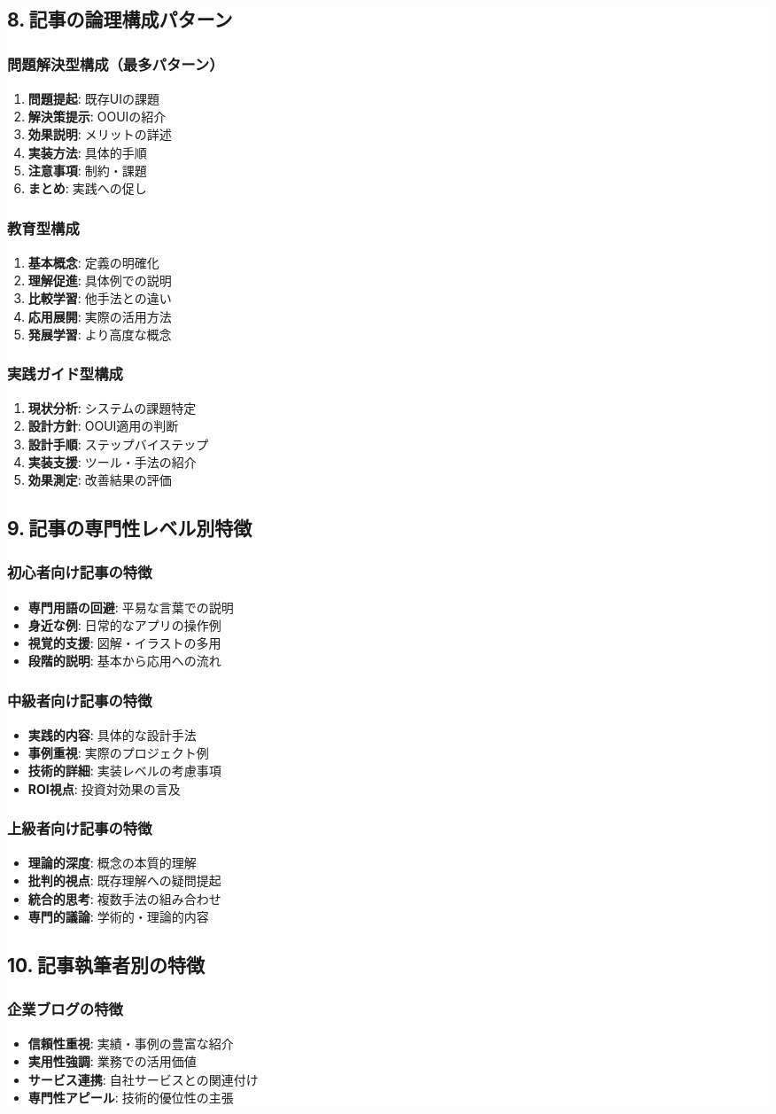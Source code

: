 ## 8. 記事の論理構成パターン

### 問題解決型構成（最多パターン）
1. **問題提起**: 既存UIの課題
2. **解決策提示**: OOUIの紹介
3. **効果説明**: メリットの詳述
4. **実装方法**: 具体的手順
5. **注意事項**: 制約・課題
6. **まとめ**: 実践への促し

### 教育型構成
1. **基本概念**: 定義の明確化
2. **理解促進**: 具体例での説明
3. **比較学習**: 他手法との違い
4. **応用展開**: 実際の活用方法
5. **発展学習**: より高度な概念

### 実践ガイド型構成
1. **現状分析**: システムの課題特定
2. **設計方針**: OOUI適用の判断
3. **設計手順**: ステップバイステップ
4. **実装支援**: ツール・手法の紹介
5. **効果測定**: 改善結果の評価

## 9. 記事の専門性レベル別特徴

### 初心者向け記事の特徴
- **専門用語の回避**: 平易な言葉での説明
- **身近な例**: 日常的なアプリの操作例
- **視覚的支援**: 図解・イラストの多用
- **段階的説明**: 基本から応用への流れ

### 中級者向け記事の特徴
- **実践的内容**: 具体的な設計手法
- **事例重視**: 実際のプロジェクト例
- **技術的詳細**: 実装レベルの考慮事項
- **ROI視点**: 投資対効果の言及

### 上級者向け記事の特徴
- **理論的深度**: 概念の本質的理解
- **批判的視点**: 既存理解への疑問提起
- **統合的思考**: 複数手法の組み合わせ
- **専門的議論**: 学術的・理論的内容

## 10. 記事執筆者別の特徴

### 企業ブログの特徴
- **信頼性重視**: 実績・事例の豊富な紹介
- **実用性強調**: 業務での活用価値
- **サービス連携**: 自社サービスとの関連付け
- **専門性アピール**: 技術的優位性の主張
